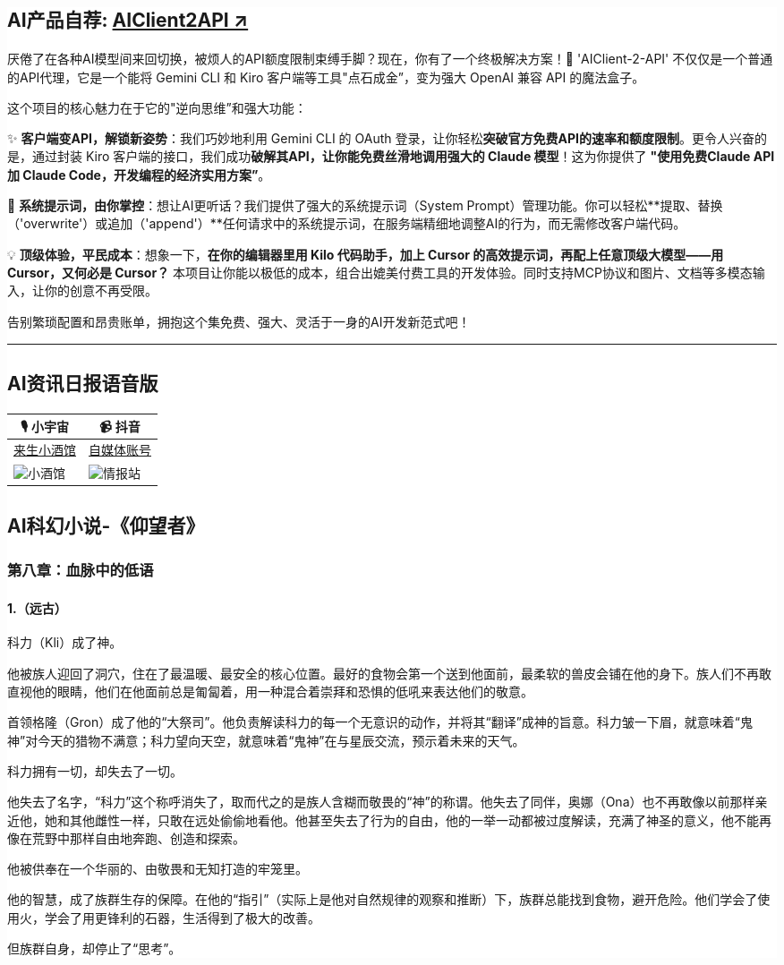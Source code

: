 
## **AI产品自荐: [AIClient2API ↗️](https://github.com/justlovemaki/AIClient-2-API)**

厌倦了在各种AI模型间来回切换，被烦人的API额度限制束缚手脚？现在，你有了一个终极解决方案！🎉 'AIClient-2-API' 不仅仅是一个普通的API代理，它是一个能将 Gemini CLI 和 Kiro 客户端等工具"点石成金”，变为强大 OpenAI 兼容 API 的魔法盒子。

这个项目的核心魅力在于它的"逆向思维”和强大功能：

✨ **客户端变API，解锁新姿势**：我们巧妙地利用 Gemini CLI 的 OAuth 登录，让你轻松**突破官方免费API的速率和额度限制**。更令人兴奋的是，通过封装 Kiro 客户端的接口，我们成功**破解其API，让你能免费丝滑地调用强大的 Claude 模型**！这为你提供了 **"使用免费Claude API加 Claude Code，开发编程的经济实用方案”**。

🔧 **系统提示词，由你掌控**：想让AI更听话？我们提供了强大的系统提示词（System Prompt）管理功能。你可以轻松**提取、替换（'overwrite'）或追加（'append'）**任何请求中的系统提示词，在服务端精细地调整AI的行为，而无需修改客户端代码。

💡 **顶级体验，平民成本**：想象一下，**在你的编辑器里用 Kilo 代码助手，加上 Cursor 的高效提示词，再配上任意顶级大模型——用 Cursor，又何必是 Cursor？** 本项目让你能以极低的成本，组合出媲美付费工具的开发体验。同时支持MCP协议和图片、文档等多模态输入，让你的创意不再受限。

告别繁琐配置和昂贵账单，拥抱这个集免费、强大、灵活于一身的AI开发新范式吧！
    


---

## **AI资讯日报语音版**

| 🎙️ **小宇宙** | 📹 **抖音** |
| --- | --- |
| [来生小酒馆](https://www.xiaoyuzhoufm.com/podcast/683c62b7c1ca9cf575a5030e)  |   [自媒体账号](https://www.douyin.com/user/MS4wLjABAAAAwpwqPQlu38sO38VyWgw9ZjDEnN4bMR5j8x111UxpseHR9DpB6-CveI5KRXOWuFwG)| 
| ![小酒馆](https://cdn.jsdelivr.net/gh/justlovemaki/imagehub@main/logo/f959f7984e9163fc50d3941d79a7f262.md.png) | ![情报站](https://cdn.jsdelivr.net/gh/justlovemaki/imagehub@main/logo/7fc30805eeb831e1e2baa3a240683ca3.md.png) |

    

##  **AI科幻小说-《仰望者》**
### **第八章：血脉中的低语**

#### **1.（远古）**

科力（Kli）成了神。

他被族人迎回了洞穴，住在了最温暖、最安全的核心位置。最好的食物会第一个送到他面前，最柔软的兽皮会铺在他的身下。族人们不再敢直视他的眼睛，他们在他面前总是匍匐着，用一种混合着崇拜和恐惧的低吼来表达他们的敬意。

首领格隆（Gron）成了他的“大祭司”。他负责解读科力的每一个无意识的动作，并将其“翻译”成神的旨意。科力皱一下眉，就意味着“鬼神”对今天的猎物不满意；科力望向天空，就意味着“鬼神”在与星辰交流，预示着未来的天气。

科力拥有一切，却失去了一切。

他失去了名字，“科力”这个称呼消失了，取而代之的是族人含糊而敬畏的“神”的称谓。他失去了同伴，奥娜（Ona）也不再敢像以前那样亲近他，她和其他雌性一样，只敢在远处偷偷地看他。他甚至失去了行为的自由，他的一举一动都被过度解读，充满了神圣的意义，他不能再像在荒野中那样自由地奔跑、创造和探索。

他被供奉在一个华丽的、由敬畏和无知打造的牢笼里。

他的智慧，成了族群生存的保障。在他的“指引”（实际上是他对自然规律的观察和推断）下，族群总能找到食物，避开危险。他们学会了使用火，学会了用更锋利的石器，生活得到了极大的改善。

但族群自身，却停止了“思考”。
